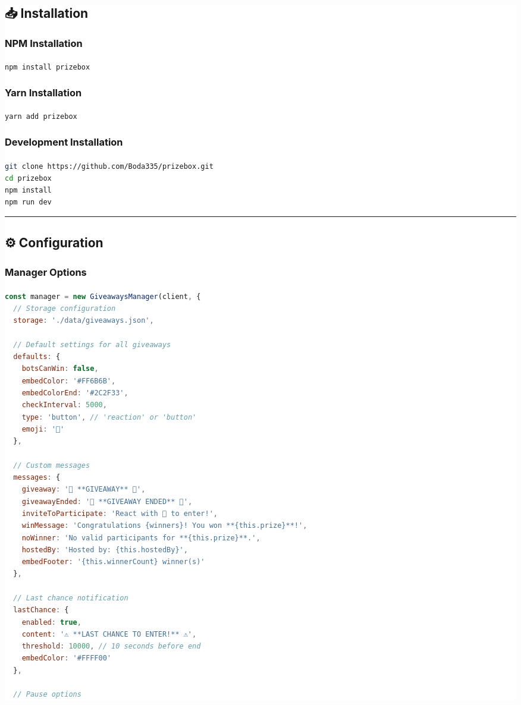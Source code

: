 
## 📥 Installation

### NPM Installation

```bash
npm install prizebox
```

### Yarn Installation

```bash
yarn add prizebox
```

### Development Installation

```bash
git clone https://github.com/Boda335/prizebox.git
cd prizebox
npm install
npm run dev
```

---

## ⚙️ Configuration

### Manager Options

```javascript
const manager = new GiveawaysManager(client, {
  // Storage configuration
  storage: './data/giveaways.json',
  
  // Default settings for all giveaways
  defaults: {
    botsCanWin: false,
    embedColor: '#FF6B6B',
    embedColorEnd: '#2C2F33',
    checkInterval: 5000,
    type: 'button', // 'reaction' or 'button'
    emoji: '🎁'
  },
  
  // Custom messages
  messages: {
    giveaway: '🎉 **GIVEAWAY** 🎉',
    giveawayEnded: '🎉 **GIVEAWAY ENDED** 🎉',
    inviteToParticipate: 'React with 🎉 to enter!',
    winMessage: 'Congratulations {winners}! You won **{this.prize}**!',
    noWinner: 'No valid participants for **{this.prize}**.',
    hostedBy: 'Hosted by: {this.hostedBy}',
    embedFooter: '{this.winnerCount} winner(s)'
  },
  
  // Last chance notification
  lastChance: {
    enabled: true,
    content: '⚠️ **LAST CHANCE TO ENTER!** ⚠️',
    threshold: 10000, // 10 seconds before end
    embedColor: '#FFFF00'
  },
  
  // Pause options
```